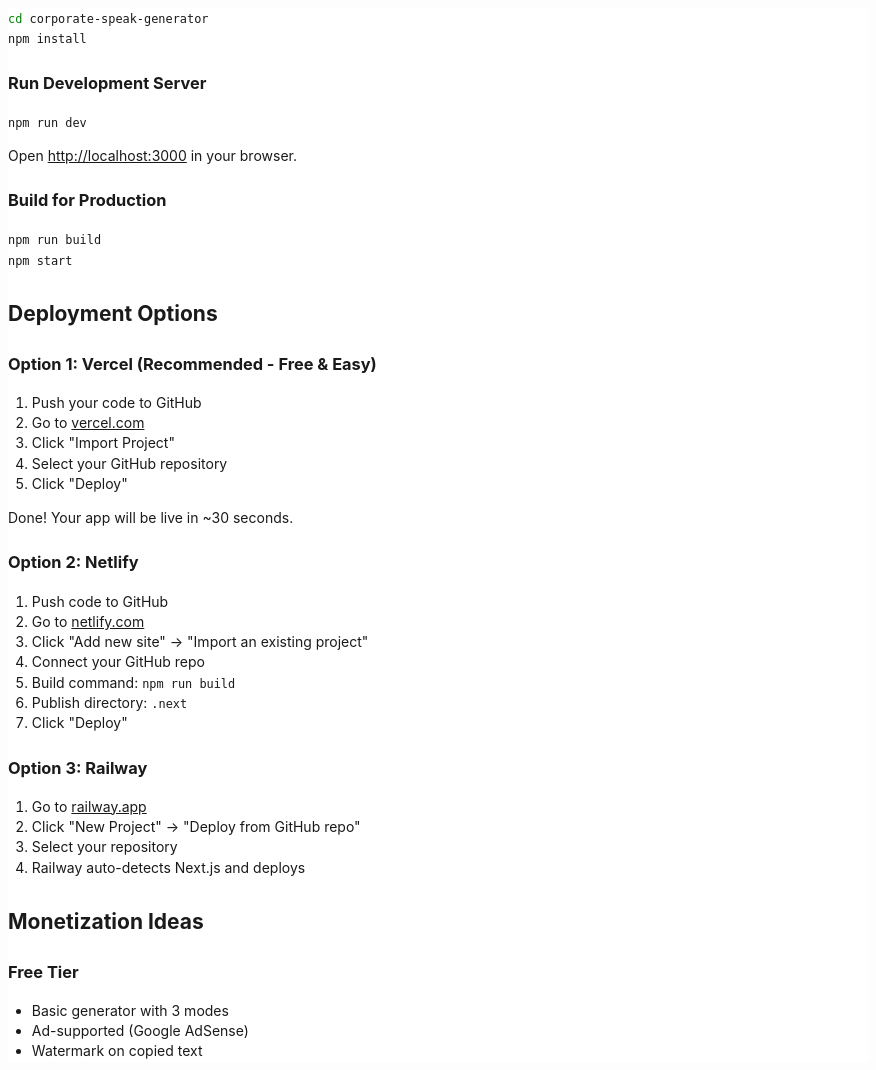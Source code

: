 ```bash
cd corporate-speak-generator
npm install
```

### Run Development Server

```bash
npm run dev
```

Open [http://localhost:3000](http://localhost:3000) in your browser.

### Build for Production

```bash
npm run build
npm start
```

## Deployment Options

### Option 1: Vercel (Recommended - Free & Easy)

1. Push your code to GitHub
2. Go to [vercel.com](https://vercel.com)
3. Click "Import Project"
4. Select your GitHub repository
5. Click "Deploy"

Done! Your app will be live in ~30 seconds.

### Option 2: Netlify

1. Push code to GitHub
2. Go to [netlify.com](https://netlify.com)
3. Click "Add new site" → "Import an existing project"
4. Connect your GitHub repo
5. Build command: `npm run build`
6. Publish directory: `.next`
7. Click "Deploy"

### Option 3: Railway

1. Go to [railway.app](https://railway.app)
2. Click "New Project" → "Deploy from GitHub repo"
3. Select your repository
4. Railway auto-detects Next.js and deploys

## Monetization Ideas

### Free Tier
- Basic generator with 3 modes
- Ad-supported (Google AdSense)
- Watermark on copied text
